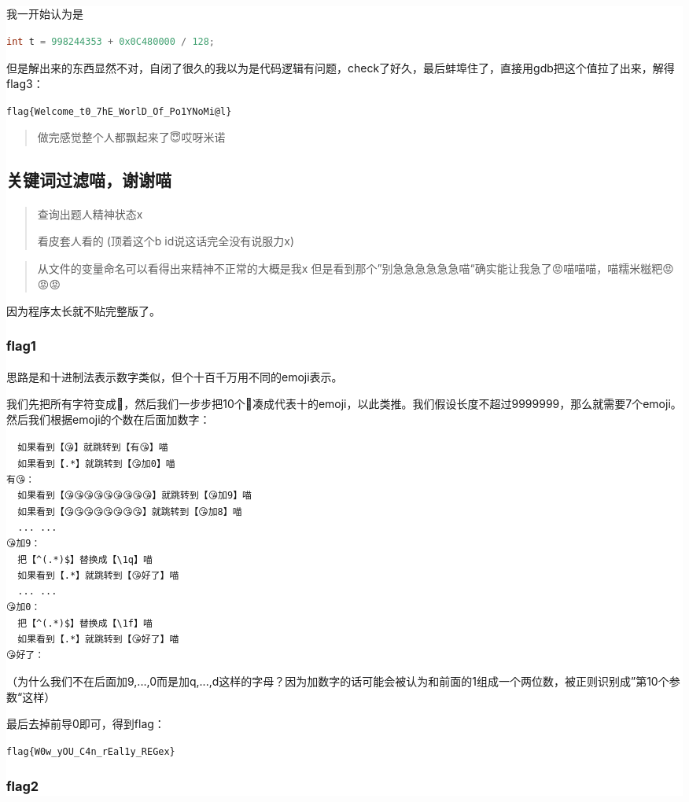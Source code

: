 我一开始认为是

```cpp
int t = 998244353 + 0x0C480000 / 128;
```

但是解出来的东西显然不对，自闭了很久的我以为是代码逻辑有问题，check了好久，最后蚌埠住了，直接用gdb把这个值拉了出来，解得flag3：

```plaintext
flag{Welcome_t0_7hE_WorlD_Of_Po1YNoMi@l}
```

> 做完感觉整个人都飘起来了😇哎呀米诺



## 关键词过滤喵，谢谢喵

> 查询出题人精神状态x
>
> 看皮套人看的 (顶着这个b id说这话完全没有说服力x)

> 从文件的变量命名可以看得出来精神不正常的大概是我x 但是看到那个”别急急急急急急喵“确实能让我急了😡喵喵喵，喵糯米糍粑😡😡😡

因为程序太长就不贴完整版了。

### flag1

思路是和十进制法表示数字类似，但个十百千万用不同的emoji表示。

我们先把所有字符变成🐶，然后我们一步步把10个🐶凑成代表十的emoji，以此类推。我们假设长度不超过9999999，那么就需要7个emoji。然后我们根据emoji的个数在后面加数字：

```plaintext
  如果看到【😘】就跳转到【有😘】喵
  如果看到【.*】就跳转到【😘加0】喵
有😘：
  如果看到【😘😘😘😘😘😘😘😘😘】就跳转到【😘加9】喵
  如果看到【😘😘😘😘😘😘😘😘】就跳转到【😘加8】喵
  ... ...
😘加9：
  把【^(.*)$】替换成【\1q】喵
  如果看到【.*】就跳转到【😘好了】喵
  ... ...
😘加0：
  把【^(.*)$】替换成【\1f】喵
  如果看到【.*】就跳转到【😘好了】喵
😘好了：
```

（为什么我们不在后面加9,...,0而是加q,...,d这样的字母？因为加数字的话可能会被认为和前面的1组成一个两位数，被正则识别成”第10个参数“这样）

最后去掉前导0即可，得到flag：

```plaintext
flag{W0w_yOU_C4n_rEal1y_REGex}
```

### flag2

